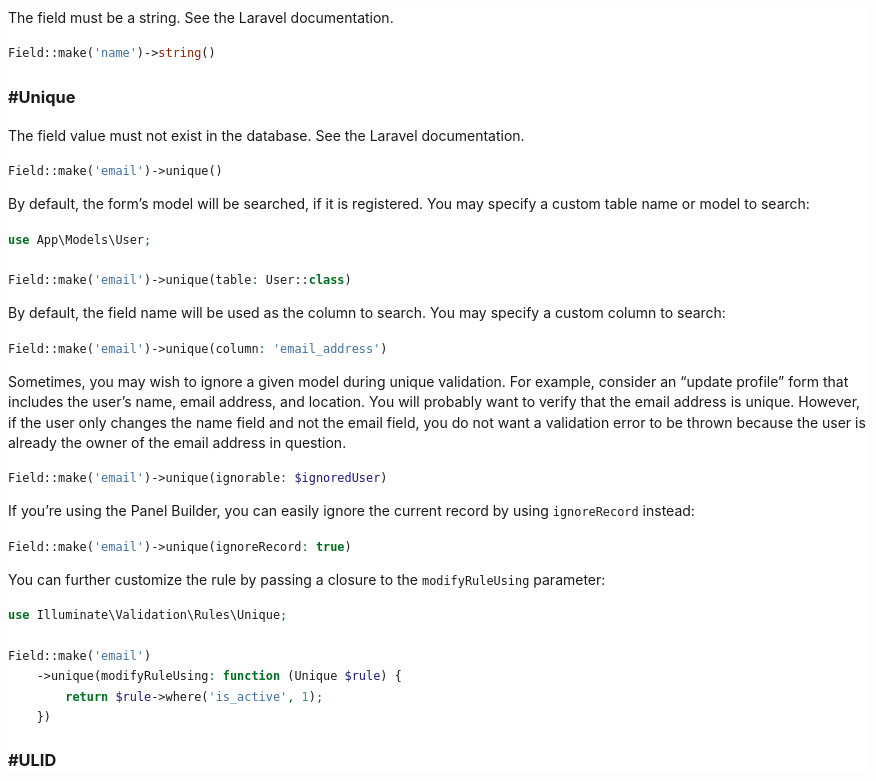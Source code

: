 The field must be a string. See the Laravel documentation.

```php
Field::make('name')->string()

```
### #Unique

The field value must not exist in the database. See the Laravel documentation.

```php
Field::make('email')->unique()

```
By default, the form’s model will be searched, if it is registered. You may specify a custom table name or model to search:

```php
use App\Models\User;

Field::make('email')->unique(table: User::class)

```
By default, the field name will be used as the column to search. You may specify a custom column to search:

```php
Field::make('email')->unique(column: 'email_address')

```
Sometimes, you may wish to ignore a given model during unique validation. For example, consider an “update profile” form that includes the user’s name, email address, and location. You will probably want to verify that the email address is unique. However, if the user only changes the name field and not the email field, you do not want a validation error to be thrown because the user is already the owner of the email address in question.

```php
Field::make('email')->unique(ignorable: $ignoredUser)

```
If you’re using the Panel Builder, you can easily ignore the current record by using `ignoreRecord` instead:

```php
Field::make('email')->unique(ignoreRecord: true)

```
You can further customize the rule by passing a closure to the `modifyRuleUsing` parameter:

```php
use Illuminate\Validation\Rules\Unique;

Field::make('email')
    ->unique(modifyRuleUsing: function (Unique $rule) {
        return $rule->where('is_active', 1);
    })

```
### #ULID
